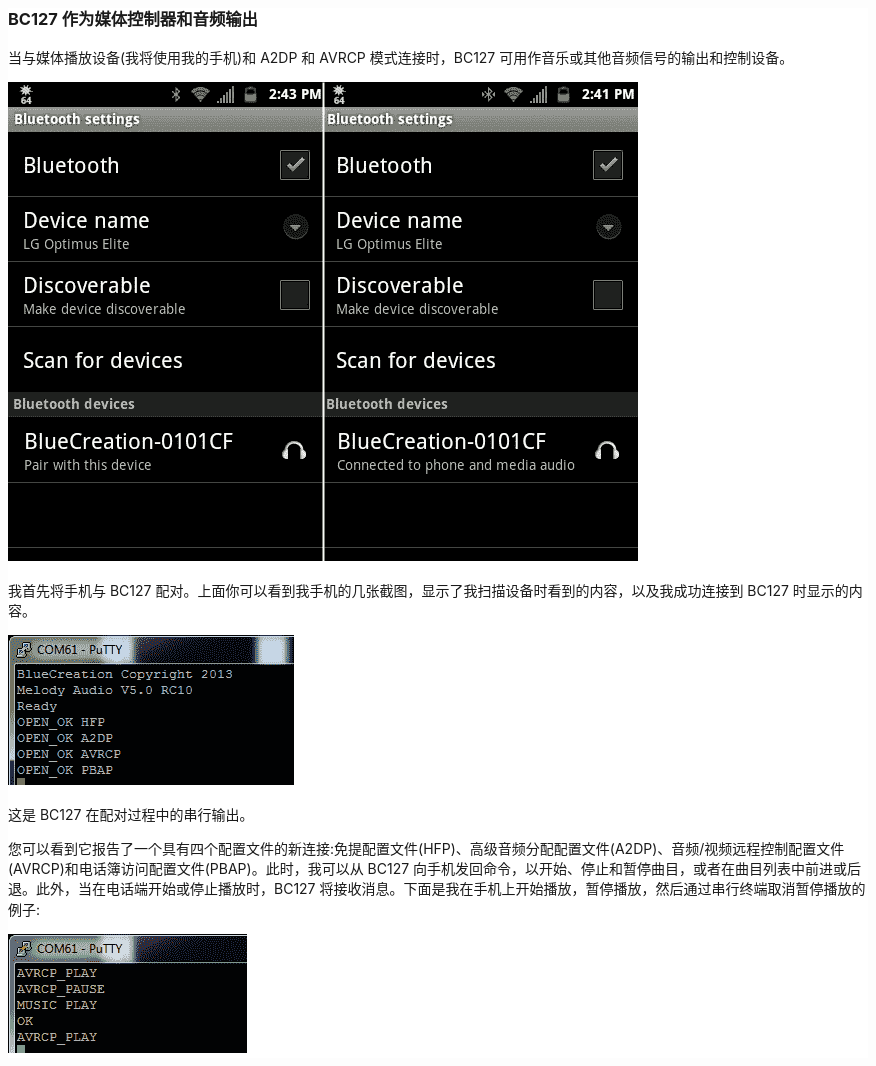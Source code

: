 ### BC127 作为媒体控制器和音频输出

当与媒体播放设备(我将使用我的手机)和 A2DP 和 AVRCP 模式连接时，BC127 可用作音乐或其他音频信号的输出和控制设备。

[![alt text](img/6a4c584d8436a38d99d5e6ed239d1b50.png)](https://cdn.sparkfun.com/assets/6/4/2/f/5/527d5c7b757b7fb0548b456d.png)

我首先将手机与 BC127 配对。上面你可以看到我手机的几张截图，显示了我扫描设备时看到的内容，以及我成功连接到 BC127 时显示的内容。

[![alt text](img/4b3d49d6570b3614b91da03e28f1604b.png)](https://cdn.sparkfun.com/assets/8/7/8/7/9/527d5cd6757b7ff43a8b456c.png)

这是 BC127 在配对过程中的串行输出。

您可以看到它报告了一个具有四个配置文件的新连接:免提配置文件(HFP)、高级音频分配配置文件(A2DP)、音频/视频远程控制配置文件(AVRCP)和电话簿访问配置文件(PBAP)。此时，我可以从 BC127 向手机发回命令，以开始、停止和暂停曲目，或者在曲目列表中前进或后退。此外，当在电话端开始或停止播放时，BC127 将接收消息。下面是我在手机上开始播放，暂停播放，然后通过串行终端取消暂停播放的例子:

[![alt text](img/e00b6ef518d441c4c811c0ee7626fef7.png)](https://cdn.sparkfun.com/assets/0/6/6/4/b/527d5e37757b7fb7548b4572.png)
